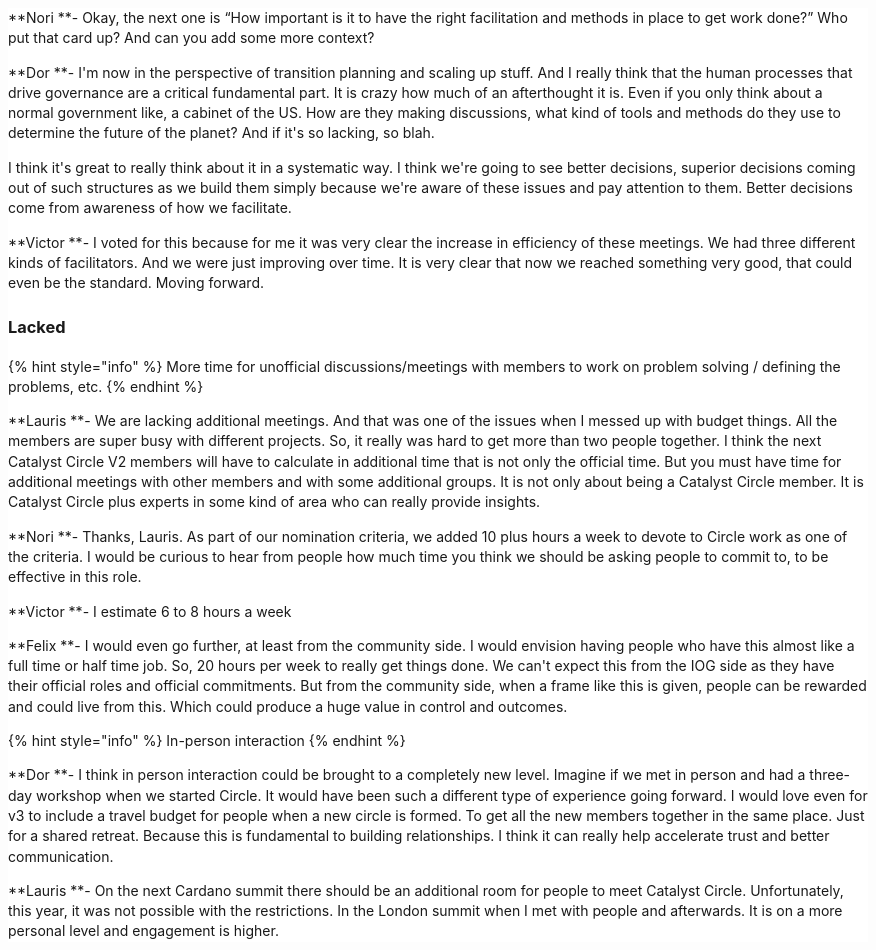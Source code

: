 **Nori **- Okay, the next one is “How important is it to have the right facilitation and methods in place to get work done?” Who put that card up? And can you add some more context?

**Dor **- I'm now in the perspective of transition planning and scaling up stuff. And I really think that the human processes that drive governance are a critical fundamental part. It is crazy how much of an afterthought it is. Even if you only think about a normal government like, a cabinet of the US. How are they making discussions, what kind of tools and methods do they use to determine the future of the planet? And if it's so lacking, so blah.

I think it's great to really think about it in a systematic way. I think we're going to see better decisions, superior decisions coming out of such structures as we build them simply because we're aware of these issues and pay attention to them. Better decisions come from awareness of how we facilitate.

**Victor **- I voted for this because for me it was very clear the increase in efficiency of these meetings. We had three different kinds of facilitators. And we were just improving over time. It is very clear that now we reached something very good, that could even be the standard. Moving forward.

### Lacked&#x20;

{% hint style="info" %}
More time for unofficial discussions/meetings with members to work on problem solving / defining the problems, etc.
{% endhint %}

**Lauris **- We are lacking additional meetings. And that was one of the issues when I messed up with budget things. All the members are super busy with different projects. So, it really was hard to get more than two people together. I think the next Catalyst Circle V2 members will have to calculate in additional time that is not only the official time. But you must have time for additional meetings with other members and with some additional groups. It is not only about being a Catalyst Circle member. It is Catalyst Circle plus experts in some kind of area who can really provide insights.

**Nori **- Thanks, Lauris. As part of our nomination criteria, we added 10 plus hours a week to devote to Circle work as one of the criteria. I would be curious to hear from people how much time you think we should be asking people to commit to, to be effective in this role.

**Victor **- I estimate 6 to 8 hours a week

**Felix **- I would even go further, at least from the community side. I would envision having people who have this almost like a full time or half time job. So, 20 hours per week to really get things done. We can't expect this from the IOG side as they have their official roles and official commitments. But from the community side, when a frame like this is given, people can be rewarded and could live from this. Which could produce a huge value in control and outcomes.

{% hint style="info" %}
In-person interaction
{% endhint %}

**Dor **- I think in person interaction could be brought to a completely new level. Imagine if we met in person and had a three-day workshop when we started Circle. It would have been such a different type of experience going forward. I would love even for v3 to include a travel budget for people when a new circle is formed. To get all the new members together in the same place. Just for a shared retreat. Because this is fundamental to building relationships. I think it can really help accelerate trust and better communication.

**Lauris **- On the next Cardano summit there should be an additional room for people to meet Catalyst Circle. Unfortunately, this year, it was not possible with the restrictions. In the London summit when I met with people and afterwards. It is on a more personal level and engagement is higher.
